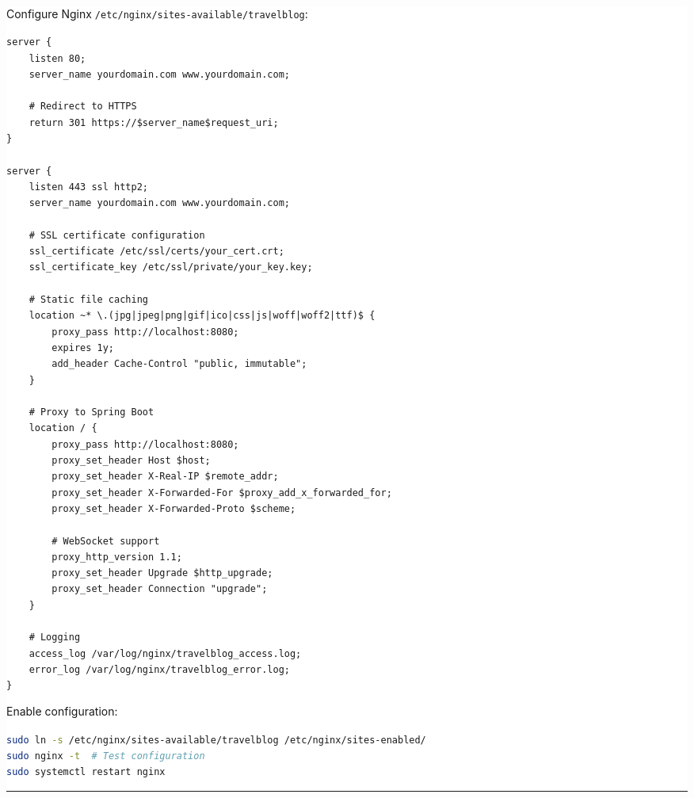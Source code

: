Configure Nginx `/etc/nginx/sites-available/travelblog`:
```nginx
server {
    listen 80;
    server_name yourdomain.com www.yourdomain.com;
    
    # Redirect to HTTPS
    return 301 https://$server_name$request_uri;
}

server {
    listen 443 ssl http2;
    server_name yourdomain.com www.yourdomain.com;
    
    # SSL certificate configuration
    ssl_certificate /etc/ssl/certs/your_cert.crt;
    ssl_certificate_key /etc/ssl/private/your_key.key;
    
    # Static file caching
    location ~* \.(jpg|jpeg|png|gif|ico|css|js|woff|woff2|ttf)$ {
        proxy_pass http://localhost:8080;
        expires 1y;
        add_header Cache-Control "public, immutable";
    }
    
    # Proxy to Spring Boot
    location / {
        proxy_pass http://localhost:8080;
        proxy_set_header Host $host;
        proxy_set_header X-Real-IP $remote_addr;
        proxy_set_header X-Forwarded-For $proxy_add_x_forwarded_for;
        proxy_set_header X-Forwarded-Proto $scheme;
        
        # WebSocket support
        proxy_http_version 1.1;
        proxy_set_header Upgrade $http_upgrade;
        proxy_set_header Connection "upgrade";
    }
    
    # Logging
    access_log /var/log/nginx/travelblog_access.log;
    error_log /var/log/nginx/travelblog_error.log;
}
```

Enable configuration:
```bash
sudo ln -s /etc/nginx/sites-available/travelblog /etc/nginx/sites-enabled/
sudo nginx -t  # Test configuration
sudo systemctl restart nginx
```

---
